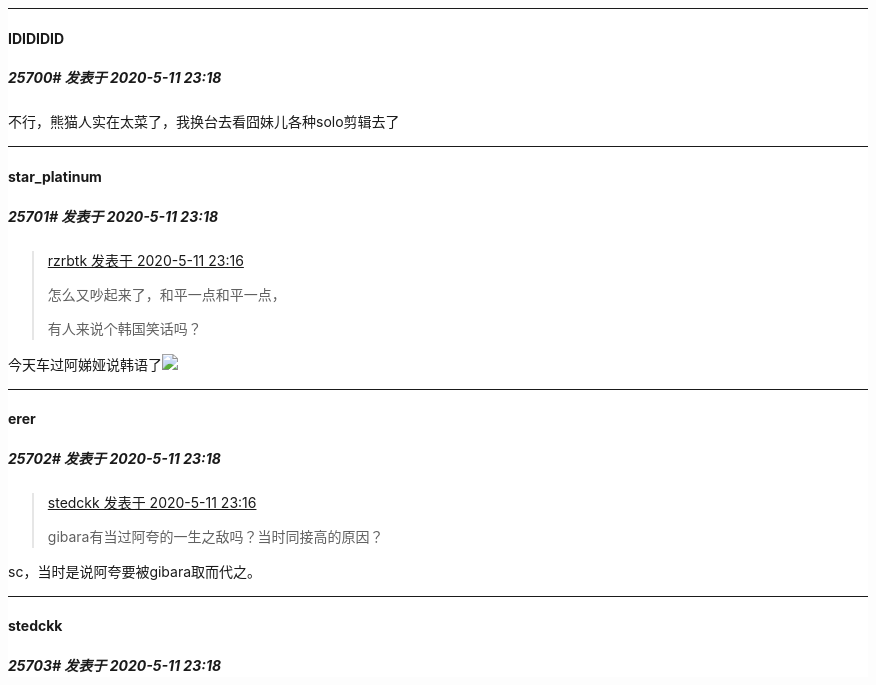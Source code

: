 




-----

####  IDIDIDID  
##### 25700#       发表于 2020-5-11 23:18




不行，熊猫人实在太菜了，我换台去看囧妹儿各种solo剪辑去了







-----

####  star_platinum  
##### 25701#       发表于 2020-5-11 23:18



<blockquote><a href="httphttps://bbs.saraba1st.com/2b/forum.php?mod=redirect&amp;goto=findpost&amp;pid=47385042&amp;ptid=1924531" target="_blank">rzrbtk 发表于 2020-5-11 23:16</a>

怎么又吵起来了，和平一点和平一点，

有人来说个韩国笑话吗？</blockquote>
今天车过阿娣娅说韩语了<img src="https://static.saraba1st.com/image/smiley/face2017/009.gif" referrerpolicy="no-referrer">







-----

####  erer  
##### 25702#       发表于 2020-5-11 23:18



<blockquote><a href="httphttps://bbs.saraba1st.com/2b/forum.php?mod=redirect&amp;goto=findpost&amp;pid=47385048&amp;ptid=1924531" target="_blank">stedckk 发表于 2020-5-11 23:16</a>

gibara有当过阿夸的一生之敌吗？当时同接高的原因？</blockquote>
sc，当时是说阿夸要被gibara取而代之。







-----

####  stedckk  
##### 25703#       发表于 2020-5-11 23:18

